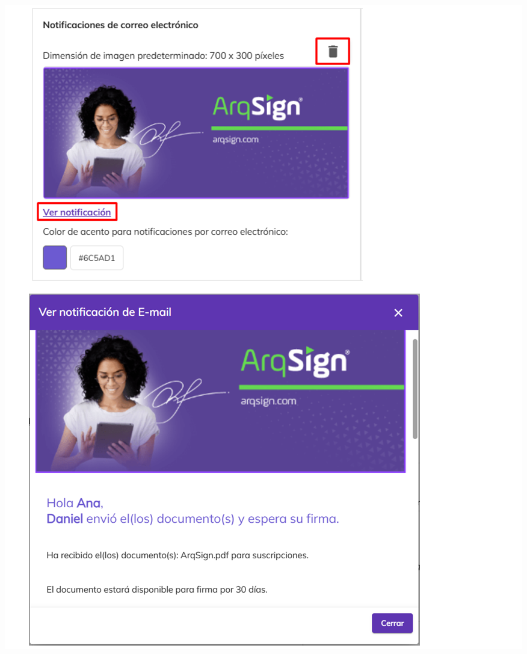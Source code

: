 <figure><img src="../../.gitbook/assets/image (726).png" alt=""><figcaption></figcaption></figure>

<figure><img src="../../.gitbook/assets/image (729).png" alt=""><figcaption></figcaption></figure>
